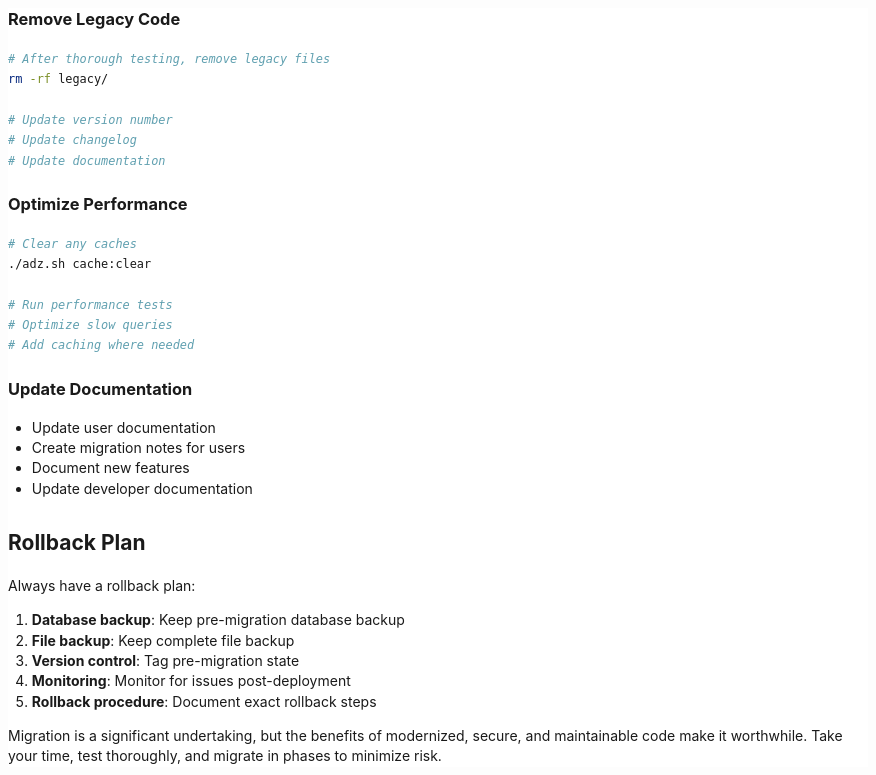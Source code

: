 ### Remove Legacy Code
```bash
# After thorough testing, remove legacy files
rm -rf legacy/

# Update version number
# Update changelog
# Update documentation
```

### Optimize Performance
```bash
# Clear any caches
./adz.sh cache:clear

# Run performance tests
# Optimize slow queries
# Add caching where needed
```

### Update Documentation
- Update user documentation
- Create migration notes for users
- Document new features
- Update developer documentation

## Rollback Plan

Always have a rollback plan:

1. **Database backup**: Keep pre-migration database backup
2. **File backup**: Keep complete file backup
3. **Version control**: Tag pre-migration state
4. **Monitoring**: Monitor for issues post-deployment
5. **Rollback procedure**: Document exact rollback steps

Migration is a significant undertaking, but the benefits of modernized, secure, and maintainable code make it worthwhile. Take your time, test thoroughly, and migrate in phases to minimize risk.